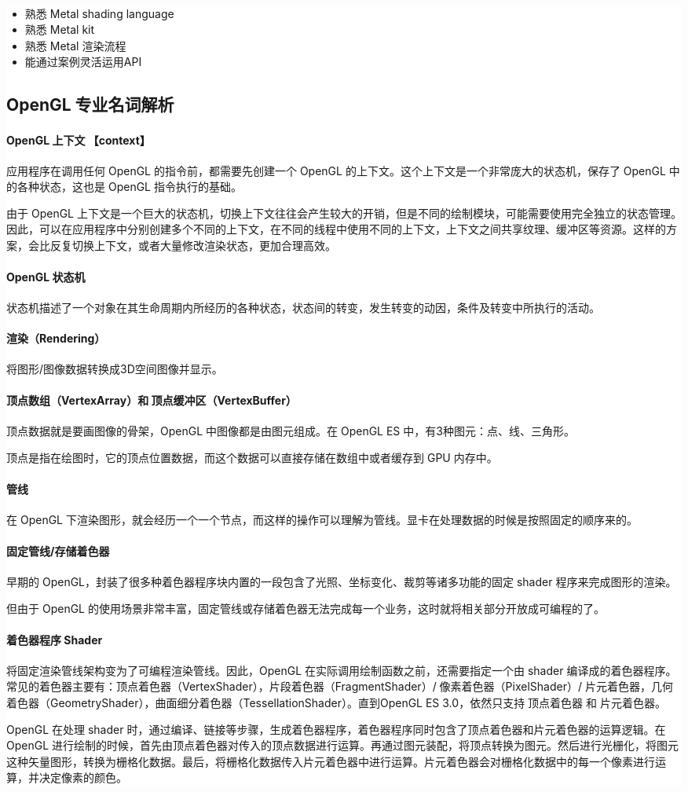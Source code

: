 - 熟悉 Metal shading language
- 熟悉 Metal kit
- 熟悉 Metal 渲染流程
- 能通过案例灵活运用API



## OpenGL 专业名词解析

#### OpenGL 上下文 【context】

应用程序在调用任何 OpenGL 的指令前，都需要先创建一个 OpenGL 的上下文。这个上下文是一个非常庞大的状态机，保存了 OpenGL 中的各种状态，这也是 OpenGL 指令执行的基础。

由于 OpenGL 上下文是一个巨大的状态机，切换上下文往往会产生较大的开销，但是不同的绘制模块，可能需要使用完全独立的状态管理。因此，可以在应用程序中分别创建多个不同的上下文，在不同的线程中使用不同的上下文，上下文之间共享纹理、缓冲区等资源。这样的方案，会比反复切换上下文，或者大量修改渲染状态，更加合理高效。



#### OpenGL 状态机

状态机描述了一个对象在其生命周期内所经历的各种状态，状态间的转变，发生转变的动因，条件及转变中所执行的活动。



#### 渲染（Rendering）

将图形/图像数据转换成3D空间图像并显示。



#### 顶点数组（VertexArray）和 顶点缓冲区（VertexBuffer）

顶点数据就是要画图像的骨架，OpenGL 中图像都是由图元组成。在 OpenGL ES 中，有3种图元：点、线、三角形。

顶点是指在绘图时，它的顶点位置数据，而这个数据可以直接存储在数组中或者缓存到 GPU 内存中。



#### 管线

在 OpenGL 下渲染图形，就会经历一个一个节点，而这样的操作可以理解为管线。显卡在处理数据的时候是按照固定的顺序来的。



#### 固定管线/存储着色器

早期的 OpenGL，封装了很多种着色器程序块内置的一段包含了光照、坐标变化、裁剪等诸多功能的固定 shader 程序来完成图形的渲染。

但由于 OpenGL 的使用场景非常丰富，固定管线或存储着色器无法完成每一个业务，这时就将相关部分开放成可编程的了。



#### 着色器程序 Shader

将固定渲染管线架构变为了可编程渲染管线。因此，OpenGL 在实际调用绘制函数之前，还需要指定一个由 shader 编译成的着色器程序。常见的着色器主要有：顶点着色器（VertexShader），片段着色器（FragmentShader）/ 像素着色器（PixelShader）/ 片元着色器，几何着色器（GeometryShader），曲面细分着色器（TessellationShader）。直到OpenGL ES 3.0，依然只支持 顶点着色器 和 片元着色器。

OpenGL 在处理 shader 时，通过编译、链接等步骤，生成着色器程序，着色器程序同时包含了顶点着色器和片元着色器的运算逻辑。在 OpenGL 进行绘制的时候，首先由顶点着色器对传入的顶点数据进行运算。再通过图元装配，将顶点转换为图元。然后进行光栅化，将图元这种矢量图形，转换为栅格化数据。最后，将栅格化数据传入片元着色器中进行运算。片元着色器会对栅格化数据中的每一个像素进行运算，并决定像素的颜色。
